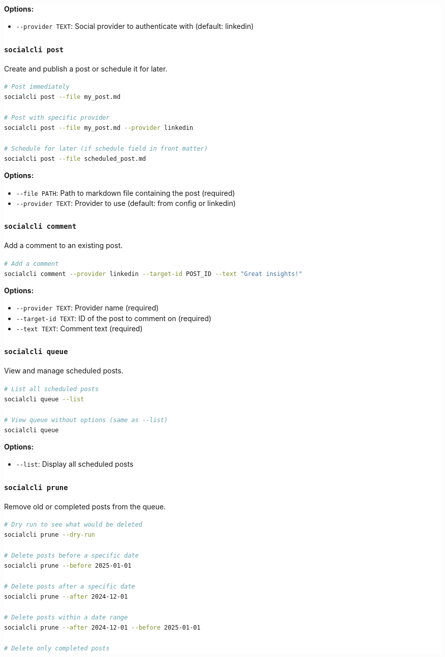 **Options:**
- `--provider TEXT`: Social provider to authenticate with (default: linkedin)

### `socialcli post`

Create and publish a post or schedule it for later.

```bash
# Post immediately
socialcli post --file my_post.md

# Post with specific provider
socialcli post --file my_post.md --provider linkedin

# Schedule for later (if schedule field in front matter)
socialcli post --file scheduled_post.md
```

**Options:**
- `--file PATH`: Path to markdown file containing the post (required)
- `--provider TEXT`: Provider to use (default: from config or linkedin)

### `socialcli comment`

Add a comment to an existing post.

```bash
# Add a comment
socialcli comment --provider linkedin --target-id POST_ID --text "Great insights!"
```

**Options:**
- `--provider TEXT`: Provider name (required)
- `--target-id TEXT`: ID of the post to comment on (required)
- `--text TEXT`: Comment text (required)

### `socialcli queue`

View and manage scheduled posts.

```bash
# List all scheduled posts
socialcli queue --list

# View queue without options (same as --list)
socialcli queue
```

**Options:**
- `--list`: Display all scheduled posts

### `socialcli prune`

Remove old or completed posts from the queue.

```bash
# Dry run to see what would be deleted
socialcli prune --dry-run

# Delete posts before a specific date
socialcli prune --before 2025-01-01

# Delete posts after a specific date
socialcli prune --after 2024-12-01

# Delete posts within a date range
socialcli prune --after 2024-12-01 --before 2025-01-01

# Delete only completed posts
```